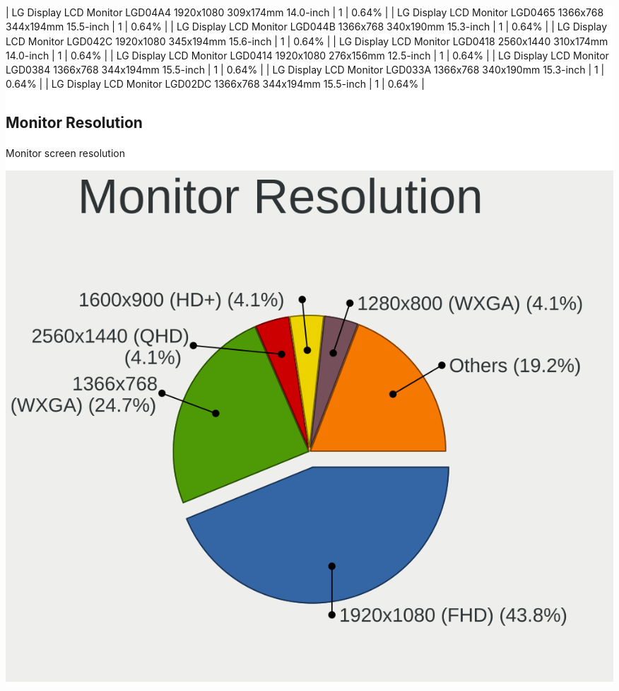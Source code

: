 | LG Display LCD Monitor LGD04A4 1920x1080 309x174mm 14.0-inch             | 1         | 0.64%   |
| LG Display LCD Monitor LGD0465 1366x768 344x194mm 15.5-inch              | 1         | 0.64%   |
| LG Display LCD Monitor LGD044B 1366x768 340x190mm 15.3-inch              | 1         | 0.64%   |
| LG Display LCD Monitor LGD042C 1920x1080 345x194mm 15.6-inch             | 1         | 0.64%   |
| LG Display LCD Monitor LGD0418 2560x1440 310x174mm 14.0-inch             | 1         | 0.64%   |
| LG Display LCD Monitor LGD0414 1920x1080 276x156mm 12.5-inch             | 1         | 0.64%   |
| LG Display LCD Monitor LGD0384 1366x768 344x194mm 15.5-inch              | 1         | 0.64%   |
| LG Display LCD Monitor LGD033A 1366x768 340x190mm 15.3-inch              | 1         | 0.64%   |
| LG Display LCD Monitor LGD02DC 1366x768 344x194mm 15.5-inch              | 1         | 0.64%   |

Monitor Resolution
------------------

Monitor screen resolution

![Monitor Resolution](./images/pie_chart/mon_resolution.svg)
